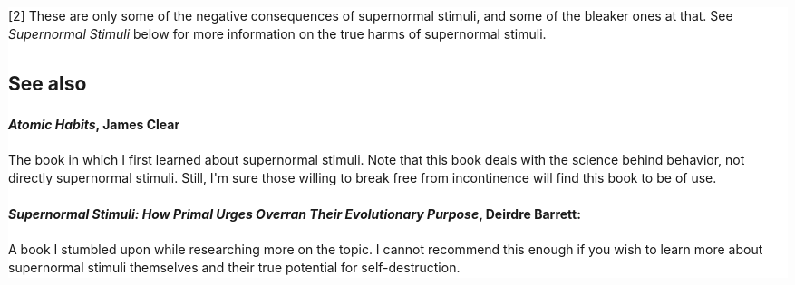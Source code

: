 [2] These are only some of the negative
consequences of supernormal stimuli, and some of the bleaker ones at
that. See *Supernormal Stimuli* below for more information on the true
harms of supernormal stimuli.

## See also

#### *Atomic Habits*, James Clear

The book in which I first learned about supernormal stimuli. Note that
this book deals with the science behind behavior, not directly
supernormal stimuli. Still, I\'m sure those willing to break free from
incontinence will find this book to be of use.

#### *Supernormal Stimuli: How Primal Urges Overran Their Evolutionary Purpose*, Deirdre Barrett:

A book I stumbled upon while researching more on the topic. I cannot
recommend this enough if you wish to learn more about supernormal
stimuli themselves and their true potential for self-destruction.
